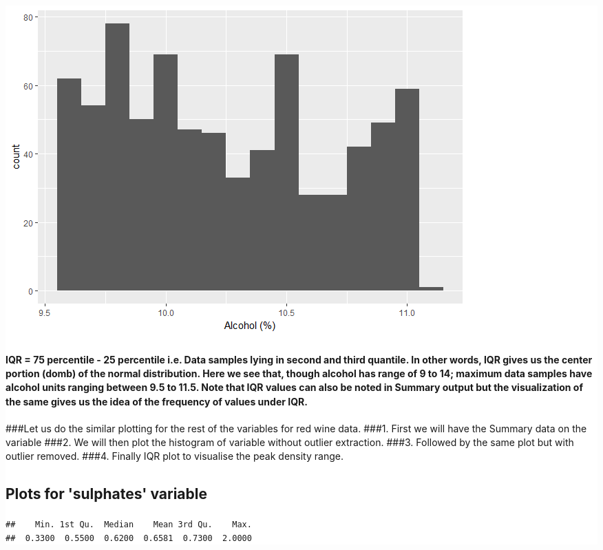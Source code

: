 ![](wineQualityReds_files/figure-html/Univariate_Plots_Alcohol_2-1.png)

#### IQR = 75 percentile - 25 percentile i.e. Data samples lying in second and third quantile. In other words, IQR gives us the center portion (domb) of the normal distribution. Here we see that, though alcohol has range of 9 to 14; maximum data samples have alcohol units ranging between 9.5 to 11.5. Note that IQR values can also be noted in Summary output but the visualization of the same gives us the idea of the frequency of values under IQR.


###Let us do the similar plotting for the rest of the variables for red wine data. 
###1. First we will have the Summary data on the variable
###2. We will then plot the histogram of variable without outlier extraction.
###3. Followed by the same plot but with outlier removed.
###4. Finally IQR plot to visualise the peak density range.
## Plots for 'sulphates' variable

```
##    Min. 1st Qu.  Median    Mean 3rd Qu.    Max. 
##  0.3300  0.5500  0.6200  0.6581  0.7300  2.0000
```
